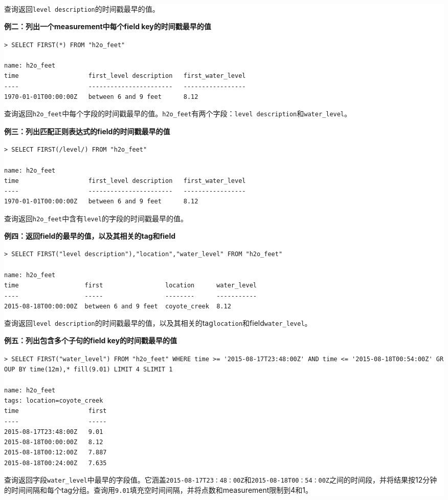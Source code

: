 查询返回`level description`的时间戳最早的值。

**例二：列出一个measurement中每个field key的时间戳最早的值**

```text
> SELECT FIRST(*) FROM "h2o_feet"

name: h2o_feet
time                   first_level description   first_water_level
----                   -----------------------   -----------------
1970-01-01T00:00:00Z   between 6 and 9 feet      8.12
```

查询返回`h2o_feet`中每个字段的时间戳最早的值。`h2o_feet`有两个字段：`level description`和`water_level`。

**例三：列出匹配正则表达式的field的时间戳最早的值**

```text
> SELECT FIRST(/level/) FROM "h2o_feet"

name: h2o_feet
time                   first_level description   first_water_level
----                   -----------------------   -----------------
1970-01-01T00:00:00Z   between 6 and 9 feet      8.12
```

查询返回`h2o_feet`中含有`level`的字段的时间戳最早的值。

**例四：返回field的最早的值，以及其相关的tag和field**

```text
> SELECT FIRST("level description"),"location","water_level" FROM "h2o_feet"

name: h2o_feet
time                  first                 location      water_level
----                  -----                 --------      -----------
2015-08-18T00:00:00Z  between 6 and 9 feet  coyote_creek  8.12
```

查询返回`level description`的时间戳最早的值，以及其相关的tag`location`和field`water_level`。

**例五：列出包含多个子句的field key的时间戳最早的值**

```text
> SELECT FIRST("water_level") FROM "h2o_feet" WHERE time >= '2015-08-17T23:48:00Z' AND time <= '2015-08-18T00:54:00Z' GROUP BY time(12m),* fill(9.01) LIMIT 4 SLIMIT 1

name: h2o_feet
tags: location=coyote_creek
time                   first
----                   -----
2015-08-17T23:48:00Z   9.01
2015-08-18T00:00:00Z   8.12
2015-08-18T00:12:00Z   7.887
2015-08-18T00:24:00Z   7.635
```

查询返回字段`water_level`中最早的字段值。它涵盖`2015-08-17T23：48：00Z`和`2015-08-18T00：54：00Z`之间的时间段，并将结果按12分钟的时间间隔和每个tag分组。查询用`9.01`填充空时间间隔，并将点数和measurement限制到4和1。
